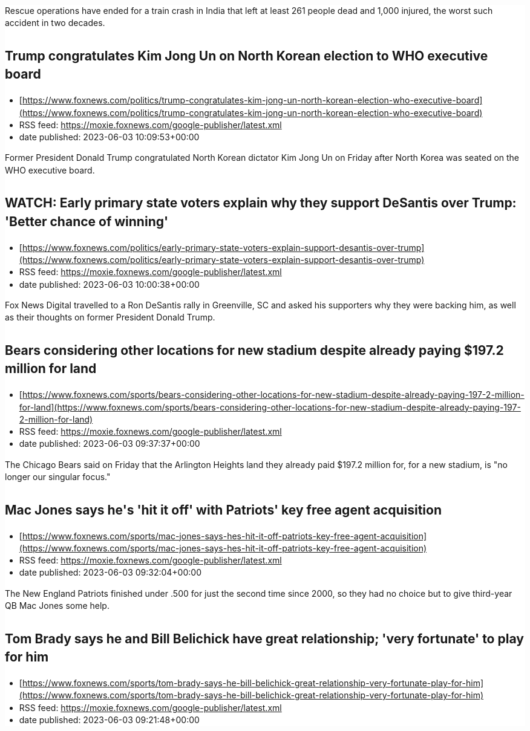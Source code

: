 Rescue operations have ended for a train crash in India that left at least 261 people dead and 1,000 injured, the worst such accident in two decades.

## Trump congratulates Kim Jong Un on North Korean election to WHO executive board
 - [https://www.foxnews.com/politics/trump-congratulates-kim-jong-un-north-korean-election-who-executive-board](https://www.foxnews.com/politics/trump-congratulates-kim-jong-un-north-korean-election-who-executive-board)
 - RSS feed: https://moxie.foxnews.com/google-publisher/latest.xml
 - date published: 2023-06-03 10:09:53+00:00

Former President Donald Trump congratulated North Korean dictator Kim Jong Un on Friday after North Korea was seated on the WHO executive board.

## WATCH: Early primary state voters explain why they support DeSantis over Trump: 'Better chance of winning'
 - [https://www.foxnews.com/politics/early-primary-state-voters-explain-support-desantis-over-trump](https://www.foxnews.com/politics/early-primary-state-voters-explain-support-desantis-over-trump)
 - RSS feed: https://moxie.foxnews.com/google-publisher/latest.xml
 - date published: 2023-06-03 10:00:38+00:00

Fox News Digital travelled to a Ron DeSantis rally in Greenville, SC and asked his supporters why they were backing him, as well as their thoughts on former President Donald Trump.

## Bears considering other locations for new stadium despite already paying $197.2 million for land
 - [https://www.foxnews.com/sports/bears-considering-other-locations-for-new-stadium-despite-already-paying-197-2-million-for-land](https://www.foxnews.com/sports/bears-considering-other-locations-for-new-stadium-despite-already-paying-197-2-million-for-land)
 - RSS feed: https://moxie.foxnews.com/google-publisher/latest.xml
 - date published: 2023-06-03 09:37:37+00:00

The Chicago Bears said on Friday that the Arlington Heights land they already paid $197.2 million for, for a new stadium, is &quot;no longer our singular focus.&quot;

## Mac Jones says he's 'hit it off' with Patriots' key free agent acquisition
 - [https://www.foxnews.com/sports/mac-jones-says-hes-hit-it-off-patriots-key-free-agent-acquisition](https://www.foxnews.com/sports/mac-jones-says-hes-hit-it-off-patriots-key-free-agent-acquisition)
 - RSS feed: https://moxie.foxnews.com/google-publisher/latest.xml
 - date published: 2023-06-03 09:32:04+00:00

The New England Patriots finished under .500 for just the second time since 2000, so they had no choice but to give third-year QB Mac Jones some help.

## Tom Brady says he and Bill Belichick have great relationship; 'very fortunate' to play for him
 - [https://www.foxnews.com/sports/tom-brady-says-he-bill-belichick-great-relationship-very-fortunate-play-for-him](https://www.foxnews.com/sports/tom-brady-says-he-bill-belichick-great-relationship-very-fortunate-play-for-him)
 - RSS feed: https://moxie.foxnews.com/google-publisher/latest.xml
 - date published: 2023-06-03 09:21:48+00:00
